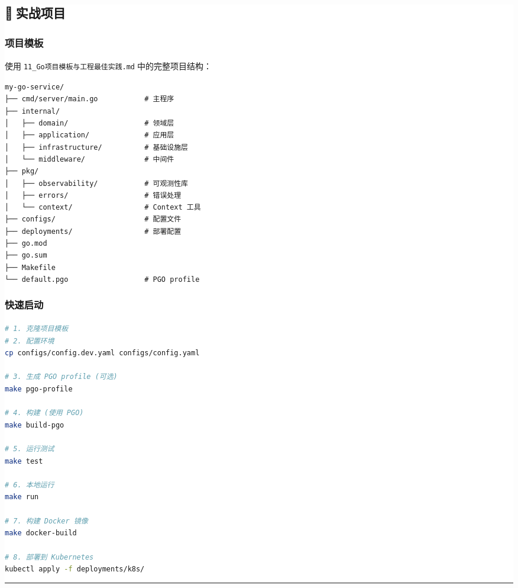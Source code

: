 
## 🚀 实战项目

### 项目模板

使用 `11_Go项目模板与工程最佳实践.md` 中的完整项目结构：

```text
my-go-service/
├── cmd/server/main.go           # 主程序
├── internal/
│   ├── domain/                  # 领域层
│   ├── application/             # 应用层
│   ├── infrastructure/          # 基础设施层
│   └── middleware/              # 中间件
├── pkg/
│   ├── observability/           # 可观测性库
│   ├── errors/                  # 错误处理
│   └── context/                 # Context 工具
├── configs/                     # 配置文件
├── deployments/                 # 部署配置
├── go.mod
├── go.sum
├── Makefile
└── default.pgo                  # PGO profile
```

### 快速启动

```bash
# 1. 克隆项目模板
# 2. 配置环境
cp configs/config.dev.yaml configs/config.yaml

# 3. 生成 PGO profile (可选)
make pgo-profile

# 4. 构建 (使用 PGO)
make build-pgo

# 5. 运行测试
make test

# 6. 本地运行
make run

# 7. 构建 Docker 镜像
make docker-build

# 8. 部署到 Kubernetes
kubectl apply -f deployments/k8s/
```

---